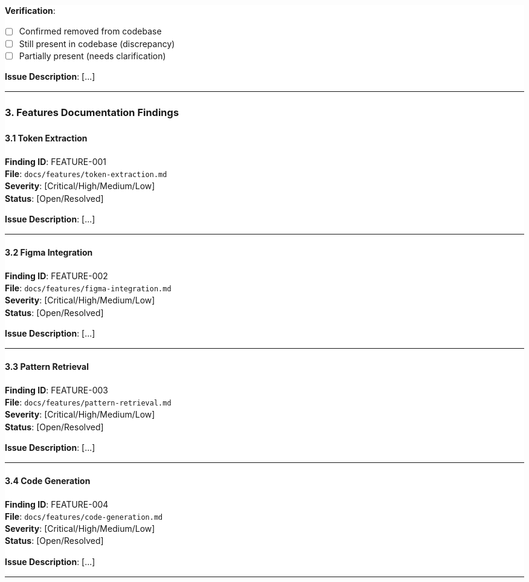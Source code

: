 **Verification**:
- [ ] Confirmed removed from codebase
- [ ] Still present in codebase (discrepancy)
- [ ] Partially present (needs clarification)

**Issue Description**:
[...]

---

### 3. Features Documentation Findings

#### 3.1 Token Extraction

**Finding ID**: FEATURE-001  
**File**: `docs/features/token-extraction.md`  
**Severity**: [Critical/High/Medium/Low]  
**Status**: [Open/Resolved]

**Issue Description**:
[...]

---

#### 3.2 Figma Integration

**Finding ID**: FEATURE-002  
**File**: `docs/features/figma-integration.md`  
**Severity**: [Critical/High/Medium/Low]  
**Status**: [Open/Resolved]

**Issue Description**:
[...]

---

#### 3.3 Pattern Retrieval

**Finding ID**: FEATURE-003  
**File**: `docs/features/pattern-retrieval.md`  
**Severity**: [Critical/High/Medium/Low]  
**Status**: [Open/Resolved]

**Issue Description**:
[...]

---

#### 3.4 Code Generation

**Finding ID**: FEATURE-004  
**File**: `docs/features/code-generation.md`  
**Severity**: [Critical/High/Medium/Low]  
**Status**: [Open/Resolved]

**Issue Description**:
[...]

---